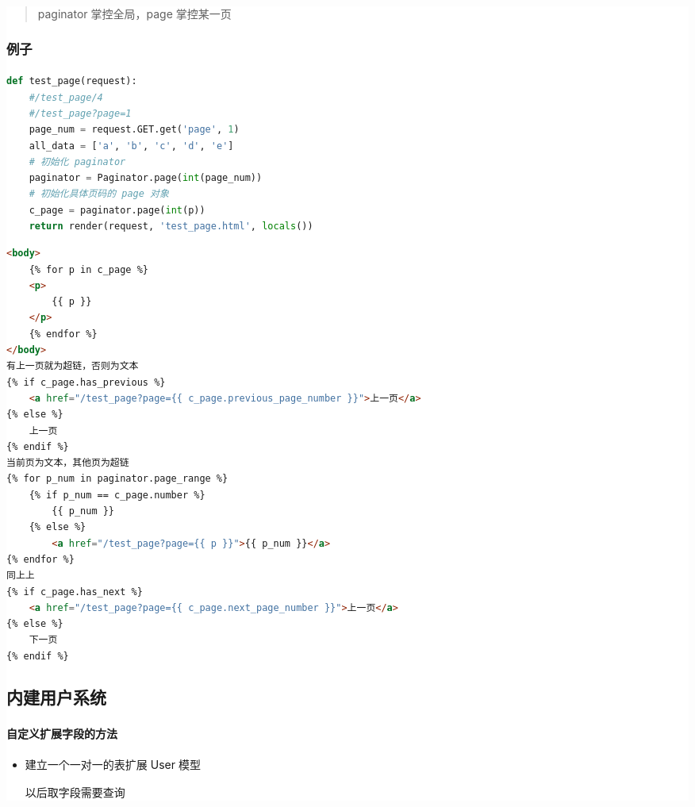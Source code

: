 > paginator 掌控全局，page 掌控某一页

### 例子

```python
def test_page(request):
    #/test_page/4
    #/test_page?page=1
    page_num = request.GET.get('page', 1)
    all_data = ['a', 'b', 'c', 'd', 'e']
    # 初始化 paginator
    paginator = Paginator.page(int(page_num))
    # 初始化具体页码的 page 对象
    c_page = paginator.page(int(p))
    return render(request, 'test_page.html', locals())
```

```html
<body>
    {% for p in c_page %}
    <p>
    	{{ p }}
    </p>
    {% endfor %}
</body>
有上一页就为超链，否则为文本
{% if c_page.has_previous %}
	<a href="/test_page?page={{ c_page.previous_page_number }}">上一页</a>
{% else %}
	上一页
{% endif %}
当前页为文本，其他页为超链
{% for p_num in paginator.page_range %}
	{% if p_num == c_page.number %}
		{{ p_num }}
	{% else %}
		<a href="/test_page?page={{ p }}">{{ p_num }}</a>
{% endfor %}
同上上
{% if c_page.has_next %}
	<a href="/test_page?page={{ c_page.next_page_number }}">上一页</a>
{% else %}
	下一页
{% endif %}
```

## 内建用户系统

#### 自定义扩展字段的方法

- 建立一个一对一的表扩展 User 模型

  以后取字段需要查询
